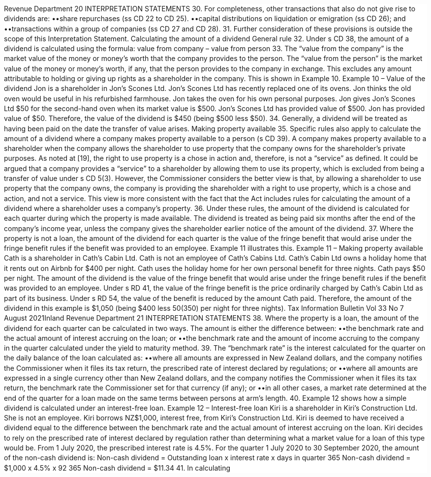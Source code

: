 Revenue Department 20 INTERPRETATION STATEMENTS 30. For completeness, other transactions that also do not give rise to dividends are: ••share repurchases (ss CD 22 to CD 25). ••capital distributions on liquidation or emigration (ss CD 26); and ••transactions within a group of companies (ss CD 27 and CD 28). 31. Further consideration of these provisions is outside the scope of this Interpretation Statement. Calculating the amount of a dividend General rule 32. Under s CD 38, the amount of a dividend is calculated using the formula: value from company – value from person 33. The “value from the company” is the market value of the money or money’s worth that the company provides to the person. The “value from the person” is the market value of the money or money’s worth, if any, that the person provides to the company in exchange. This excludes any amount attributable to holding or giving up rights as a shareholder in the company. This is shown in Example 10. Example 10 – Value of the dividend Jon is a shareholder in Jon’s Scones Ltd. Jon’s Scones Ltd has recently replaced one of its ovens. Jon thinks the old oven would be useful in his refurbished farmhouse. Jon takes the oven for his own personal purposes. Jon gives Jon’s Scones Ltd $50 for the second-hand oven when its market value is $500. Jon’s Scones Ltd has provided value of $500. Jon has provided value of $50. Therefore, the value of the dividend is $450 (being $500 less $50). 34. Generally, a dividend will be treated as having been paid on the date the transfer of value arises. Making property available 35. Specific rules also apply to calculate the amount of a dividend where a company makes property available to a person (s CD 39). A company makes property available to a shareholder when the company allows the shareholder to use property that the company owns for the shareholder’s private purposes. As noted at \[19\], the right to use property is a chose in action and, therefore, is not a “service” as defined. It could be argued that a company provides a “service” to a shareholder by allowing them to use its property, which is excluded from being a transfer of value under s CD 5(3). However, the Commissioner considers the better view is that, by allowing a shareholder to use property that the company owns, the company is providing the shareholder with a right to use property, which is a chose and action, and not a service. This view is more consistent with the fact that the Act includes rules for calculating the amount of a dividend where a shareholder uses a company’s property. 36. Under these rules, the amount of the dividend is calculated for each quarter during which the property is made available. The dividend is treated as being paid six months after the end of the company’s income year, unless the company gives the shareholder earlier notice of the amount of the dividend. 37. Where the property is not a loan, the amount of the dividend for each quarter is the value of the fringe benefit that would arise under the fringe benefit rules if the benefit was provided to an employee. Example 11 illustrates this. Example 11 – Making property available Cath is a shareholder in Cath’s Cabin Ltd. Cath is not an employee of Cath’s Cabins Ltd. Cath’s Cabin Ltd owns a holiday home that it rents out on Airbnb for $400 per night. Cath uses the holiday home for her own personal benefit for three nights. Cath pays $50 per night. The amount of the dividend is the value of the fringe benefit that would arise under the fringe benefit rules if the benefit was provided to an employee. Under s RD 41, the value of the fringe benefit is the price ordinarily charged by Cath’s Cabin Ltd as part of its business. Under s RD 54, the value of the benefit is reduced by the amount Cath paid. Therefore, the amount of the dividend in this example is $1,050 (being $400 less $50 ($350) per night for three nights). Tax Information Bulletin Vol 33 No 7 August 2021Inland Revenue Department 21 INTERPRETATION STATEMENTS 38. Where the property is a loan, the amount of the dividend for each quarter can be calculated in two ways. The amount is either the difference between: ••the benchmark rate and the actual amount of interest accruing on the loan; or ••the benchmark rate and the amount of income accruing to the company in the quarter calculated under the yield to maturity method. 39. The “benchmark rate” is the interest calculated for the quarter on the daily balance of the loan calculated as: ••where all amounts are expressed in New Zealand dollars, and the company notifies the Commissioner when it files its tax return, the prescribed rate of interest declared by regulations; or ••where all amounts are expressed in a single currency other than New Zealand dollars, and the company notifies the Commissioner when it files its tax return, the benchmark rate the Commissioner set for that currency (if any); or ••in all other cases, a market rate determined at the end of the quarter for a loan made on the same terms between persons at arm’s length. 40. Example 12 shows how a simple dividend is calculated under an interest-free loan. Example 12 – Interest-free loan Kiri is a shareholder in Kiri’s Construction Ltd. She is not an employee. Kiri borrows NZ$1,000, interest free, from Kiri’s Construction Ltd. Kiri is deemed to have received a dividend equal to the difference between the benchmark rate and the actual amount of interest accruing on the loan. Kiri decides to rely on the prescribed rate of interest declared by regulation rather than determining what a market value for a loan of this type would be. From 1 July 2020, the prescribed interest rate is 4.5%. For the quarter 1 July 2020 to 30 September 2020, the amount of the non-cash dividend is: Non-cash dividend = Outstanding loan x interest rate x days in quarter 365 Non-cash dividend = $1,000 x 4.5% x 92 365 Non-cash dividend = $11.34 41. In calculating